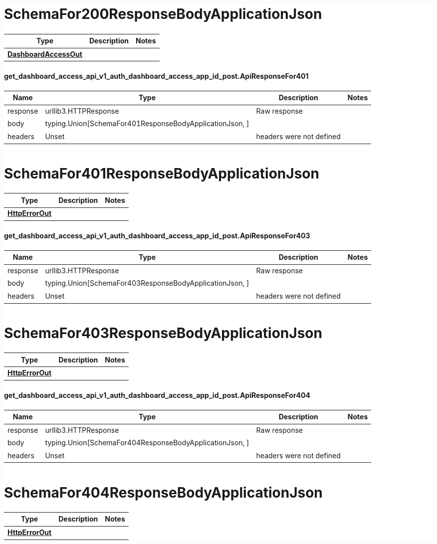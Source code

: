 # SchemaFor200ResponseBodyApplicationJson
Type | Description  | Notes
------------- | ------------- | -------------
[**DashboardAccessOut**](../../models/DashboardAccessOut.md) |  | 


#### get_dashboard_access_api_v1_auth_dashboard_access_app_id_post.ApiResponseFor401
Name | Type | Description  | Notes
------------- | ------------- | ------------- | -------------
response | urllib3.HTTPResponse | Raw response |
body | typing.Union[SchemaFor401ResponseBodyApplicationJson, ] |  |
headers | Unset | headers were not defined |

# SchemaFor401ResponseBodyApplicationJson
Type | Description  | Notes
------------- | ------------- | -------------
[**HttpErrorOut**](../../models/HttpErrorOut.md) |  | 


#### get_dashboard_access_api_v1_auth_dashboard_access_app_id_post.ApiResponseFor403
Name | Type | Description  | Notes
------------- | ------------- | ------------- | -------------
response | urllib3.HTTPResponse | Raw response |
body | typing.Union[SchemaFor403ResponseBodyApplicationJson, ] |  |
headers | Unset | headers were not defined |

# SchemaFor403ResponseBodyApplicationJson
Type | Description  | Notes
------------- | ------------- | -------------
[**HttpErrorOut**](../../models/HttpErrorOut.md) |  | 


#### get_dashboard_access_api_v1_auth_dashboard_access_app_id_post.ApiResponseFor404
Name | Type | Description  | Notes
------------- | ------------- | ------------- | -------------
response | urllib3.HTTPResponse | Raw response |
body | typing.Union[SchemaFor404ResponseBodyApplicationJson, ] |  |
headers | Unset | headers were not defined |

# SchemaFor404ResponseBodyApplicationJson
Type | Description  | Notes
------------- | ------------- | -------------
[**HttpErrorOut**](../../models/HttpErrorOut.md) |  | 

